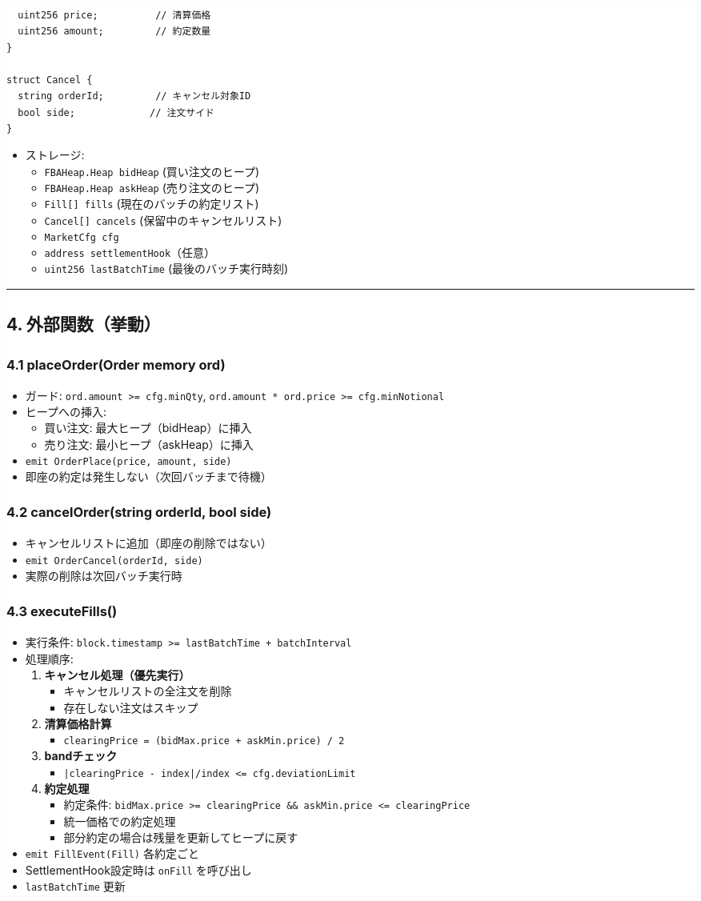 ```solidity
  uint256 price;          // 清算価格
  uint256 amount;         // 約定数量
}

struct Cancel {
  string orderId;         // キャンセル対象ID
  bool side;             // 注文サイド
}
```

- ストレージ:
  - `FBAHeap.Heap bidHeap` (買い注文のヒープ)
  - `FBAHeap.Heap askHeap` (売り注文のヒープ)
  - `Fill[] fills` (現在のバッチの約定リスト)
  - `Cancel[] cancels` (保留中のキャンセルリスト)
  - `MarketCfg cfg`
  - `address settlementHook`（任意）
  - `uint256 lastBatchTime` (最後のバッチ実行時刻)

---

## 4. 外部関数（挙動）

### 4.1 placeOrder(Order memory ord)
- ガード: `ord.amount >= cfg.minQty`, `ord.amount * ord.price >= cfg.minNotional`
- ヒープへの挿入:
  - 買い注文: 最大ヒープ（bidHeap）に挿入
  - 売り注文: 最小ヒープ（askHeap）に挿入
- `emit OrderPlace(price, amount, side)`
- 即座の約定は発生しない（次回バッチまで待機）

### 4.2 cancelOrder(string orderId, bool side)
- キャンセルリストに追加（即座の削除ではない）
- `emit OrderCancel(orderId, side)`
- 実際の削除は次回バッチ実行時

### 4.3 executeFills()
- 実行条件: `block.timestamp >= lastBatchTime + batchInterval`
- 処理順序:
  1. **キャンセル処理（優先実行）**
     - キャンセルリストの全注文を削除
     - 存在しない注文はスキップ
  2. **清算価格計算**
     - `clearingPrice = (bidMax.price + askMin.price) / 2`
  3. **bandチェック**
     - `|clearingPrice - index|/index <= cfg.deviationLimit`
  4. **約定処理**
     - 約定条件: `bidMax.price >= clearingPrice && askMin.price <= clearingPrice`
     - 統一価格での約定処理
     - 部分約定の場合は残量を更新してヒープに戻す
- `emit FillEvent(Fill)` 各約定ごと
- SettlementHook設定時は `onFill` を呼び出し
- `lastBatchTime` 更新
